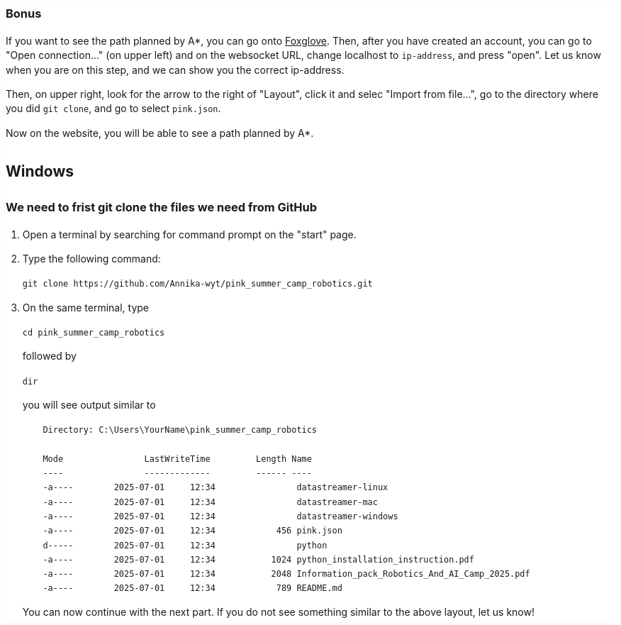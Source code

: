 ### Bonus
If you want to see the path planned by A*, you can go onto 
[Foxglove](https://app.foxglove.dev/). Then, after you have created an account, you can go to "Open connection..." (on upper left) and on the websocket URL, change localhost to `ip-address`, and press "open". Let us know when you are on this step, and we can show you the correct ip-address. 

Then, on upper right, look for the arrow to the right of "Layout", click it and selec "Import from file...", go to the directory where you did `git clone`, and go to select `pink.json`. 

Now on the website, you will be able to see a path planned by A*.

## Windows

### We need to frist git clone the files we need from GitHub

1. Open a terminal by searching for command prompt on the "start" page.
2. Type the following command: 

    ```
    git clone https://github.com/Annika-wyt/pink_summer_camp_robotics.git
    ```

3. On the same terminal, type 

    ```
    cd pink_summer_camp_robotics
    ```

    followed by 

    ```
    dir
    ```

    you will see output similar to

    ```
        Directory: C:\Users\YourName\pink_summer_camp_robotics

        Mode                LastWriteTime         Length Name
        ----                -------------         ------ ----
        -a----        2025-07-01     12:34                datastreamer-linux
        -a----        2025-07-01     12:34                datastreamer-mac
        -a----        2025-07-01     12:34                datastreamer-windows
        -a----        2025-07-01     12:34            456 pink.json
        d-----        2025-07-01     12:34                python
        -a----        2025-07-01     12:34           1024 python_installation_instruction.pdf
        -a----        2025-07-01     12:34           2048 Information_pack_Robotics_And_AI_Camp_2025.pdf
        -a----        2025-07-01     12:34            789 README.md
    ```

    You can now continue with the next part. If you do not see something similar to the above layout, let us know!
    
